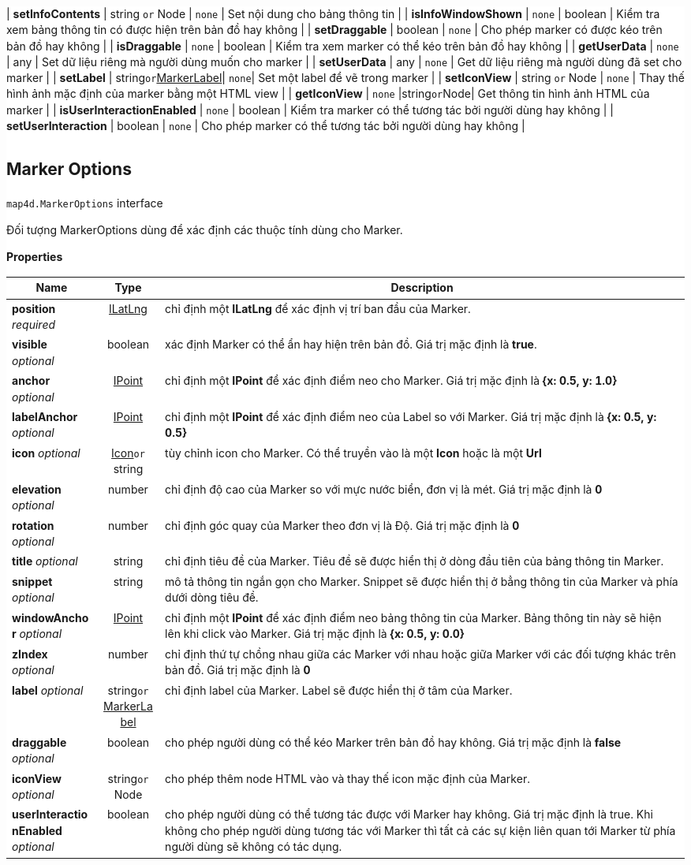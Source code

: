 | **setInfoContents**          | string `or` Node                        | `none`       | Set nội dung cho bảng thông tin                                                        |
| **isInfoWindowShown**        | `none`                                  | boolean      | Kiểm tra xem bảng thông tin có được hiện trên bản đồ hay không                         |
| **setDraggable**             | boolean                                 | `none`       | Cho phép marker có được kéo trên bản đồ hay không                                      |
| **isDraggable**              | `none`                                  | boolean      | Kiểm tra xem marker có thể kéo trên bản đồ hay không                                   |
| **getUserData**              | `none`                                  | any          | Set dữ liệu riêng mà người dùng muốn cho marker                                        |
| **setUserData**              | any                                     | `none`       | Get dữ liệu riêng mà người dùng đã set cho marker                                      |
| **setLabel**                 | string`or`[MarkerLabel](/reference/marker?id=marker-label)| `none`| Set một label để vẽ trong marker                                            |
| **setIconView**              | string `or` Node                        | `none`       | Thay thế hình ảnh mặc định của marker bằng một HTML view                               |
| **getIconView**              | `none`                                  |string`or`Node| Get thông tin hình ảnh HTML của marker                                                 |
| **isUserInteractionEnabled** | `none`                                  | boolean      | Kiểm tra marker có thể tương tác bởi người dùng hay không                              |
| **setUserInteraction**       | boolean                                 | `none`       | Cho phép marker có thể tương tác bởi người dùng hay không                              |



## Marker Options

`map4d.MarkerOptions` interface

Đối tượng MarkerOptions dùng để xác định các thuộc tính dùng cho Marker.

**Properties**

| Name                       | Type                | Description                                                                                                                                                           |
|----------------------------|:-------------------:|-----------------------------------------------------------------------------------------------------------------------------------------------------------------------|
| **position** *required*    |[ILatLng](/reference/coordinates?id=ilatlng)| chỉ định một **ILatLng** để xác định vị trí ban đầu của Marker.                                                                                |
| **visible** *optional*     | boolean             | xác định Marker có thể ẩn hay hiện trên bản đồ. Giá trị mặc định là **true**.                                                                                         |
| **anchor** *optional*      |[IPoint](/reference/coordinates?id=ipoint)| chỉ định một **IPoint** để xác định điểm neo cho Marker. Giá trị mặc định là **{x: 0.5, y: 1.0}**                                                |
| **labelAnchor** *optional* |[IPoint](/reference/coordinates?id=ipoint)| chỉ định một **IPoint** để xác định điểm neo của Label so với Marker. Giá trị mặc định là **{x: 0.5, y: 0.5}**                                   |
| **icon** *optional*        |[Icon](/reference/marker?id=icon)`or`string| tùy chỉnh icon cho Marker. Có thể truyền vào là một **Icon** hoặc là một **Url**                                                                |
| **elevation** *optional*   | number              | chỉ định độ cao của Marker so với mực nước biển, đơn vị là mét. Giá trị mặc định là **0**                                                                             |
| **rotation** *optional*    | number              | chỉ định góc quay của Marker theo đơn vị là Độ. Giá trị mặc định là **0**                                                                                             |
| **title** *optional*       | string              | chỉ định tiêu đề của Marker. Tiêu đề sẽ được hiển thị ở dòng đầu tiên của bảng thông tin Marker.                                                                      |
| **snippet** *optional*     | string              | mô tả thông tin ngắn gọn cho Marker. Snippet sẽ được hiển thị ở bẳng thông tin của Marker và phía dưới dòng tiêu đề.                                                  |
| **windowAnchor** *optional*|[IPoint](/reference/coordinates?id=ipoint)| chỉ định một **IPoint** để xác định điểm neo bảng thông tin của Marker. Bảng thông tin này sẽ hiện lên khi click vào Marker. Giá trị mặc định là **{x: 0.5, y: 0.0}** |
| **zIndex** *optional*      | number              | chỉ định thứ tự chồng nhau giữa các Marker với nhau hoặc giữa Marker với các đối tượng khác trên bản đồ. Giá trị mặc định là **0**                                    |
| **label** *optional*       |string`or`[MarkerLabel](/reference/marker?id=marker-label)| chỉ định label của Marker. Label sẽ được hiển thị ở tâm của Marker.                                                              |
| **draggable** *optional*   | boolean             | cho phép người dùng có thể kéo Marker trên bản đồ hay không. Giá trị mặc định là **false**                                                                            |
| **iconView** *optional*    |string`or`Node       | cho phép thêm node HTML vào và thay thế icon mặc định của Marker.                                                                                                     |
| **userInteractionEnabled** *optional*| boolean   | cho phép người dùng có thể tương tác được với Marker hay không. Giá trị mặc định là true. Khi không cho phép người dùng tương tác với Marker thì tất cả các sự kiện liên quan tới Marker từ phía người dùng sẽ không có tác dụng.|
